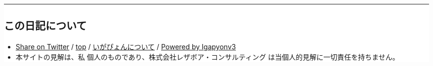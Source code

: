 
----------------------------------------------------------------------------------------------------

## この日記について

* [Share on Twitter](https://twitter.com/intent/tweet?hashtags=igapyon%2Cdiary%2C%E3%81%84%E3%81%8C%E3%81%B4%E3%82%87%E3%82%93&text=%E3%82%BD%E3%83%BC%E3%82%B9%E3%82%B3%E3%83%BC%E3%83%89%E7%94%9F%E6%88%90%E3%82%BF%E3%82%A4%E3%83%97%E3%81%AER-O%E3%83%9E%E3%83%83%E3%83%94%E3%83%B3%E3%82%B0%E3%82%92%E9%96%8B%E7%99%BA%E3%81%97%E3%81%BE%E3%81%9B%E3%82%93%E3%81%8B%EF%BC%9F&url=https%3A%2F%2Fwww.igapyon.jp%2Figapyon%2Fdiary%2F2004%2Fig040121.html) / [top](../index.html) / [いがぴょんについて](https://www.igapyon.jp/igapyon/diary/memo/memoigapyon.html) / [Powered by Igapyonv3](https://github.com/igapyon/igapyonv3)
* 本サイトの見解は、私 個人のものであり、株式会社レザボア・コンサルティング は当個人的見解に一切責任を持ちません。 
